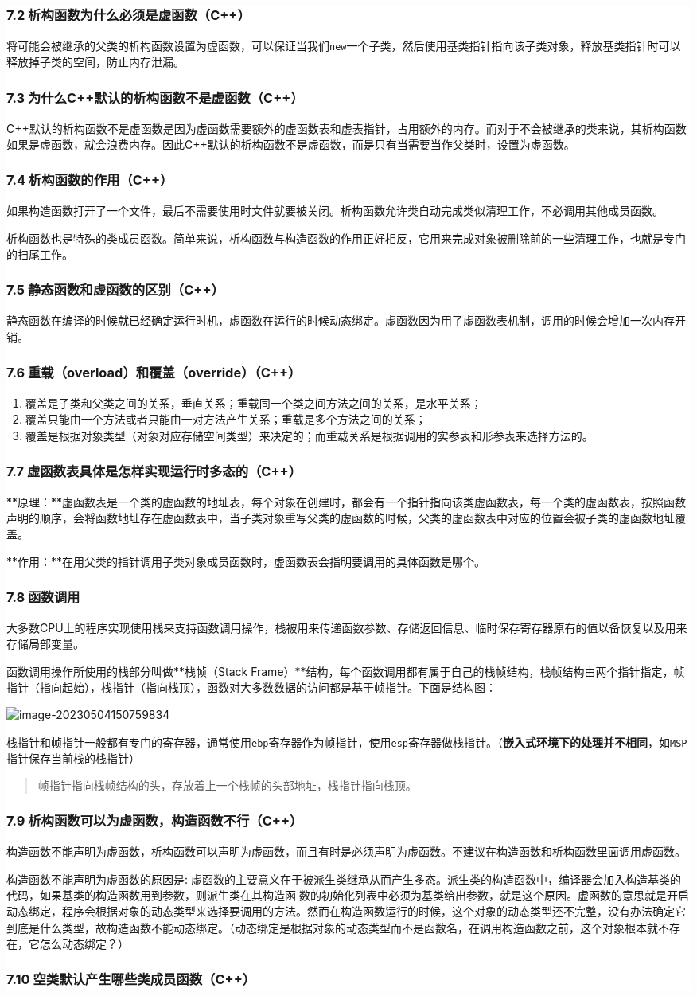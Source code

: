 ### 7.2 析构函数为什么必须是虚函数（C++）

将可能会被继承的父类的析构函数设置为虚函数，可以保证当我们`new`一个子类，然后使用基类指针指向该子类对象，释放基类指针时可以释放掉子类的空间，防止内存泄漏。  

### 7.3 为什么C++默认的析构函数不是虚函数（C++）

C++默认的析构函数不是虚函数是因为虚函数需要额外的虚函数表和虚表指针，占用额外的内存。而对于不会被继承的类来说，其析构函数如果是虚函数，就会浪费内存。因此C++默认的析构函数不是虚函数，而是只有当需要当作父类时，设置为虚函数。

### 7.4  析构函数的作用（C++）

如果构造函数打开了一个文件，最后不需要使用时文件就要被关闭。析构函数允许类自动完成类似清理工作，不必调用其他成员函数。

析构函数也是特殊的类成员函数。简单来说，析构函数与构造函数的作用正好相反，它用来完成对象被删除前的一些清理工作，也就是专门的扫尾工作。

### 7.5 静态函数和虚函数的区别（C++）

静态函数在编译的时候就已经确定运行时机，虚函数在运行的时候动态绑定。虚函数因为用了虚函数表机制，调用的时候会增加一次内存开销。  

### 7.6 重载（overload）和覆盖（override）（C++）

1. 覆盖是子类和父类之间的关系，垂直关系；重载同一个类之间方法之间的关系，是水平关系；
2. 覆盖只能由一个方法或者只能由一对方法产生关系；重载是多个方法之间的关系；
3. 覆盖是根据对象类型（对象对应存储空间类型）来决定的；而重载关系是根据调用的实参表和形参表来选择方法的。

### 7.7 虚函数表具体是怎样实现运行时多态的（C++）

**原理：**虚函数表是一个类的虚函数的地址表，每个对象在创建时，都会有一个指针指向该类虚函数表，每一个类的虚函数表，按照函数声明的顺序，会将函数地址存在虚函数表中，当子类对象重写父类的虚函数的时候，父类的虚函数表中对应的位置会被子类的虚函数地址覆盖。

**作用：**在用父类的指针调用子类对象成员函数时，虚函数表会指明要调用的具体函数是哪个。

### 7.8 函数调用 

大多数CPU上的程序实现使用栈来支持函数调用操作，栈被用来传递函数参数、存储返回信息、临时保存寄存器原有的值以备恢复以及用来存储局部变量。

函数调用操作所使用的栈部分叫做**栈帧（Stack Frame）**结构，每个函数调用都有属于自己的栈帧结构，栈帧结构由两个指针指定，帧指针（指向起始），栈指针（指向栈顶），函数对大多数数据的访问都是基于帧指针。下面是结构图：

![image-20230504150759834](E:\0.个人文件\typora文件备份\面经笔记_figures\image-20230504150759834.png)

栈指针和帧指针一般都有专门的寄存器，通常使用`ebp`寄存器作为帧指针，使用`esp`寄存器做栈指针。（**嵌入式环境下的处理并不相同**，如`MSP`指针保存当前栈的栈指针）

> 帧指针指向栈帧结构的头，存放着上一个栈帧的头部地址，栈指针指向栈顶。

### 7.9 析构函数可以为虚函数，构造函数不行（C++）

构造函数不能声明为虚函数，析构函数可以声明为虚函数，而且有时是必须声明为虚函数。不建议在构造函数和析构函数里面调用虚函数。

构造函数不能声明为虚函数的原因是:
虚函数的主要意义在于被派生类继承从而产生多态。派生类的构造函数中，编译器会加入构造基类的代码，如果基类的构造函数用到参数，则派生类在其构造函
数的初始化列表中必须为基类给出参数，就是这个原因。虚函数的意思就是开启动态绑定，程序会根据对象的动态类型来选择要调用的方法。然而在构造函数运行的时候，这个对象的动态类型还不完整，没有办法确定它到底是什么类型，故构造函数不能动态绑定。（动态绑定是根据对象的动态类型而不是函数名，在调用构造函数之前，这个对象根本就不存在，它怎么动态绑定？）

### 7.10 空类默认产生哪些类成员函数（C++）
